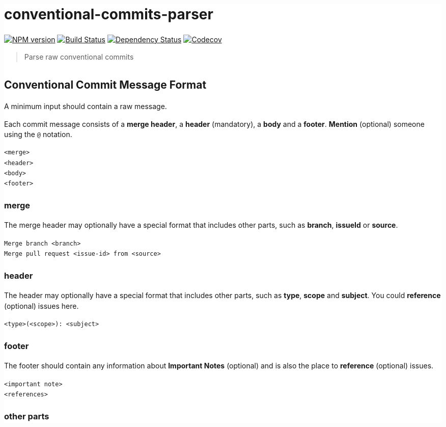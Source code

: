 # conventional-commits-parser

[![NPM version][npm-image]][npm-url]
[![Build Status][ci-image]][ci-url]
[![Dependency Status][daviddm-image]][daviddm-url]
[![Codecov][codecov-image]][codecov-url]

> Parse raw conventional commits


## Conventional Commit Message Format

A minimum input should contain a raw message.

Each commit message consists of a **merge header**, a **header** (mandatory), a **body** and a **footer**. **Mention** (optional) someone using the `@` notation.

```
<merge>
<header>
<body>
<footer>
```

### merge

The merge header may optionally have a special format that includes other parts, such as **branch**, **issueId** or **source**.

```
Merge branch <branch>
Merge pull request <issue-id> from <source>
```

### header

The header may optionally have a special format that includes other parts, such as **type**, **scope** and **subject**. You could **reference** (optional) issues here.

```
<type>(<scope>): <subject>
```

### footer

The footer should contain any information about **Important Notes** (optional) and is also the place to **reference** (optional) issues.

```
<important note>
<references>
```

### other parts


[npm-image]: https://badge.fury.io/js/conventional-commits-parser.svg
[npm-url]: https://npmjs.org/package/conventional-commits-parser
[ci-image]: https://github.com/conventional-changelog/conventional-changelog/workflows/ci/badge.svg
[ci-url]: https://github.com/conventional-changelog/conventional-changelog/actions?query=workflow%3Aci+branch%3Amaster
[daviddm-image]: https://david-dm.org/conventional-changelog/conventional-commits-parser.svg?theme=shields.io
[daviddm-url]: https://david-dm.org/conventional-changelog/conventional-commits-parser
[codecov-image]: https://codecov.io/gh/conventional-changelog/conventional-changelog/branch/master/graph/badge.svg
[codecov-url]: https://codecov.io/gh/conventional-changelog/conventional-changelog